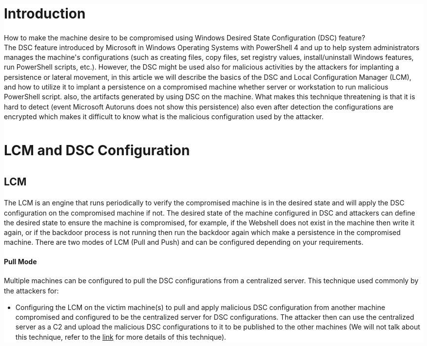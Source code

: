 <meta property="og:title" content="Desired_State_Configuration_Persistence">
<meta property="og:description" content="description">
<meta property="og:image" content="https://github.com/salehmuhaysin/Desired_State_Configuration/blob/master/images/PullMode.png?raw=true">
<meta property="og:url" content="https://github.com/salehmuhaysin/Desired_State_Configuration_Persistence/blob/master/README.md">
<meta name="twitter:card" content="summary_large_image">

# Introduction

How to make the machine desire to be compromised using Windows Desired State Configuration (DSC) feature? \
The DSC feature introduced by Microsoft in Windows Operating Systems with PowerShell 4 and up to help system administrators manages the machine's configurations (such as creating files, copy files, set registry values, install/uninstall Windows features, run PowerShell scripts, etc.). 
However, the DSC might be used also for malicious activities by the attackers for implanting a persistence or lateral movement, in this article we will describe the basics of the DSC and Local Configuration Manager (LCM), and how to utilize it to implant a persistence on a compromised machine whether server or workstation to run malicious PowerShell script. also, the artifacts generated by using DSC on the machine. What makes this technique threatening is that it is hard to detect (event Microsoft Autoruns does not show this persistence) also even after detection the configurations are encrypted which makes it difficult to know what is the malicious configuration used by the attacker.  

# LCM and DSC Configuration

## LCM
The LCM is an engine that runs periodically to verify the compromised machine is in the desired state and will apply the DSC configuration on the compromised machine if not. The desired state of the machine configured in DSC and attackers can define the desired state to ensure the machine is compromised, for example, if the Webshell does not exist in the machine then write it again, or if the backdoor process is not running then run the backdoor again which make a persistence in the compromised machine. There are two modes of LCM (Pull and Push) and can be configured depending on your requirements.

#### Pull Mode
Multiple machines can be configured to pull the DSC configurations from a centralized server. 
This technique used commonly by the attackers for:
- Configuring the LCM on the victim machine(s) to pull and apply malicious DSC configuration from another machine compromised and configured to be the centralized server for DSC configurations. The attacker then can use the centralized server as a C2 and upload the malicious DSC configurations to it to be published to the other machines (We will not talk about this technique, refer to the [link](https://www.blackhat.com/docs/asia-16/materials/asia-16-Kazanciyan-DSCompromised-A-Windows-DSC-Attack-Framework.pdf) for more details of this technique).
